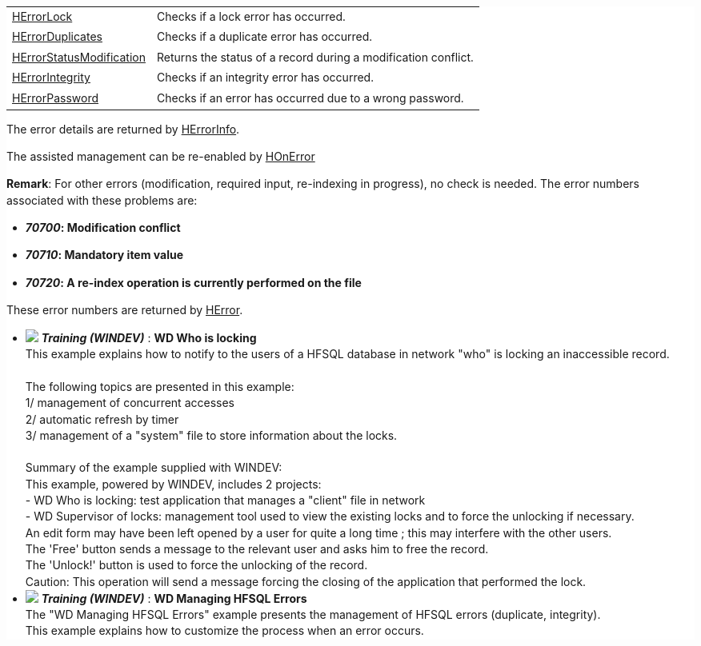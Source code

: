 
|   |   |
| --- | --- |
| [HErrorLock](../WDLang4/3044099.md) | Checks if a lock error has occurred. |
| [HErrorDuplicates](../WDLang4/3044077.md) | Checks if a duplicate error has occurred. |
| [HErrorStatusModification](../WDLang4/3044103.md) | Returns the status of a record during a modification conflict. |
| [HErrorIntegrity](../WDLang4/3044086.md) | Checks if an integrity error has occurred. |
| [HErrorPassword](../WDLang4/3044082.md) | Checks if an error has occurred due to a wrong password. |


The error details are returned by [HErrorInfo](../WDLang4/3044071.md).

The assisted management can be re-enabled by [HOnError](../WDLang4/3044017.md)

**Remark**: For other errors (modification, required input, re-indexing in progress), no check is needed. The error numbers associated with these problems are:

- ***70700*: Modification conflict**

- ***70710*: Mandatory item value**

- ***70720*: A re-index operation is currently performed on the file**




These error numbers are returned by [HError](../WDLang4/3044088.md).


- ![](https://doc.pcsoft.fr/en-US/images/image.awp?langid=3&name=WDWhoislocking.gif) ***Training (WINDEV)*** : **WD Who is locking** <br>This example explains how to notify to the users of a HFSQL database in network "who" is locking an inaccessible record.<br><br>The following topics are presented in this example:<br>1/ management of concurrent accesses<br>2/ automatic refresh by timer<br>3/ management of a "system" file to store information about the locks.<br><br>Summary of the example supplied with WINDEV:	<br>This example, powered by WINDEV, includes 2 projects:<br>- WD Who is locking: test application that manages a "client" file in network<br>- WD Supervisor of locks: management tool used to view the existing locks and to force the unlocking if necessary.<br>An edit form may have been left opened by a user for quite a long time ; this may interfere with the other users.<br>The 'Free' button sends a message to the relevant user and asks him to free the record.<br>The 'Unlock!' button is used to force the unlocking of the record. <br>Caution: This operation will send a message forcing the closing of the application that performed the lock.
- ![](https://doc.pcsoft.fr/en-US/images/image.awp?langid=3&name=WDManagingHFSQLErrors.gif) ***Training (WINDEV)*** : **WD Managing HFSQL Errors** <br>The "WD Managing HFSQL Errors" example presents the management of HFSQL errors (duplicate, integrity).<br>This example explains how to customize the process when an error occurs.



